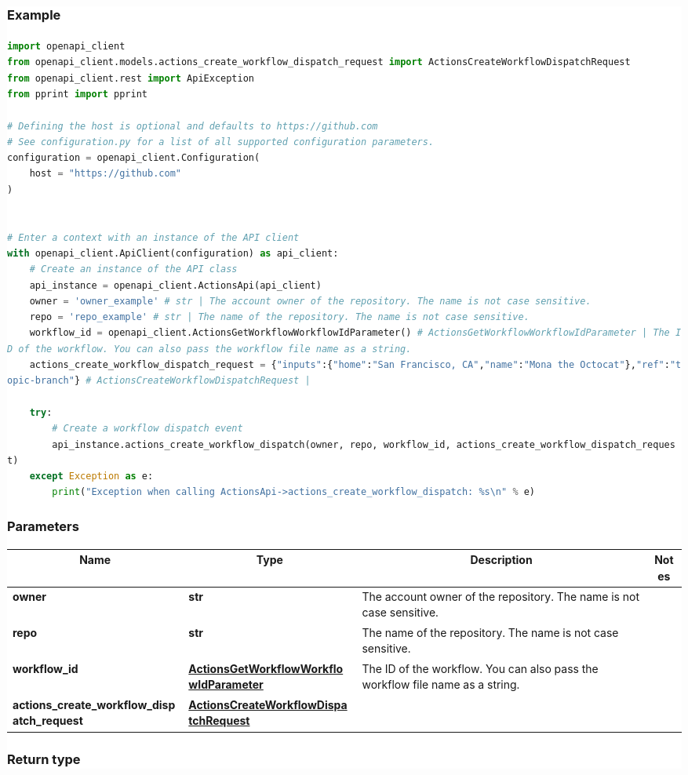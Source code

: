 ### Example


```python
import openapi_client
from openapi_client.models.actions_create_workflow_dispatch_request import ActionsCreateWorkflowDispatchRequest
from openapi_client.rest import ApiException
from pprint import pprint

# Defining the host is optional and defaults to https://github.com
# See configuration.py for a list of all supported configuration parameters.
configuration = openapi_client.Configuration(
    host = "https://github.com"
)


# Enter a context with an instance of the API client
with openapi_client.ApiClient(configuration) as api_client:
    # Create an instance of the API class
    api_instance = openapi_client.ActionsApi(api_client)
    owner = 'owner_example' # str | The account owner of the repository. The name is not case sensitive.
    repo = 'repo_example' # str | The name of the repository. The name is not case sensitive.
    workflow_id = openapi_client.ActionsGetWorkflowWorkflowIdParameter() # ActionsGetWorkflowWorkflowIdParameter | The ID of the workflow. You can also pass the workflow file name as a string.
    actions_create_workflow_dispatch_request = {"inputs":{"home":"San Francisco, CA","name":"Mona the Octocat"},"ref":"topic-branch"} # ActionsCreateWorkflowDispatchRequest | 

    try:
        # Create a workflow dispatch event
        api_instance.actions_create_workflow_dispatch(owner, repo, workflow_id, actions_create_workflow_dispatch_request)
    except Exception as e:
        print("Exception when calling ActionsApi->actions_create_workflow_dispatch: %s\n" % e)
```



### Parameters


Name | Type | Description  | Notes
------------- | ------------- | ------------- | -------------
 **owner** | **str**| The account owner of the repository. The name is not case sensitive. | 
 **repo** | **str**| The name of the repository. The name is not case sensitive. | 
 **workflow_id** | [**ActionsGetWorkflowWorkflowIdParameter**](.md)| The ID of the workflow. You can also pass the workflow file name as a string. | 
 **actions_create_workflow_dispatch_request** | [**ActionsCreateWorkflowDispatchRequest**](ActionsCreateWorkflowDispatchRequest.md)|  | 

### Return type
